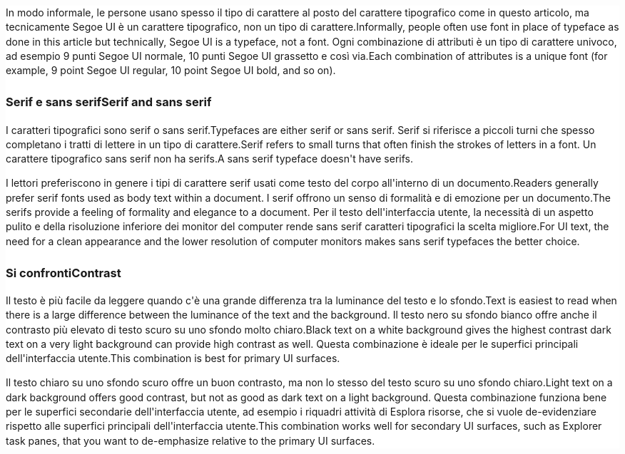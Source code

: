 <span data-ttu-id="a1c49-144">In modo informale, le persone usano spesso il tipo di carattere al posto del carattere tipografico come in questo articolo, ma tecnicamente Segoe UI è un carattere tipografico, non un tipo di carattere.</span><span class="sxs-lookup"><span data-stu-id="a1c49-144">Informally, people often use font in place of typeface as done in this article but technically, Segoe UI is a typeface, not a font.</span></span> <span data-ttu-id="a1c49-145">Ogni combinazione di attributi è un tipo di carattere univoco, ad esempio 9 punti Segoe UI normale, 10 punti Segoe UI grassetto e così via.</span><span class="sxs-lookup"><span data-stu-id="a1c49-145">Each combination of attributes is a unique font (for example, 9 point Segoe UI regular, 10 point Segoe UI bold, and so on).</span></span>

### <a name="serif-and-sans-serif"></a><span data-ttu-id="a1c49-146">Serif e sans serif</span><span class="sxs-lookup"><span data-stu-id="a1c49-146">Serif and sans serif</span></span>

<span data-ttu-id="a1c49-147">I caratteri tipografici sono serif o sans serif.</span><span class="sxs-lookup"><span data-stu-id="a1c49-147">Typefaces are either serif or sans serif.</span></span> <span data-ttu-id="a1c49-148">Serif si riferisce a piccoli turni che spesso completano i tratti di lettere in un tipo di carattere.</span><span class="sxs-lookup"><span data-stu-id="a1c49-148">Serif refers to small turns that often finish the strokes of letters in a font.</span></span> <span data-ttu-id="a1c49-149">Un carattere tipografico sans serif non ha serifs.</span><span class="sxs-lookup"><span data-stu-id="a1c49-149">A sans serif typeface doesn't have serifs.</span></span>

<span data-ttu-id="a1c49-150">I lettori preferiscono in genere i tipi di carattere serif usati come testo del corpo all'interno di un documento.</span><span class="sxs-lookup"><span data-stu-id="a1c49-150">Readers generally prefer serif fonts used as body text within a document.</span></span> <span data-ttu-id="a1c49-151">I serif offrono un senso di formalità e di emozione per un documento.</span><span class="sxs-lookup"><span data-stu-id="a1c49-151">The serifs provide a feeling of formality and elegance to a document.</span></span> <span data-ttu-id="a1c49-152">Per il testo dell'interfaccia utente, la necessità di un aspetto pulito e della risoluzione inferiore dei monitor del computer rende sans serif caratteri tipografici la scelta migliore.</span><span class="sxs-lookup"><span data-stu-id="a1c49-152">For UI text, the need for a clean appearance and the lower resolution of computer monitors makes sans serif typefaces the better choice.</span></span>

### <a name="contrast"></a><span data-ttu-id="a1c49-153">Si confronti</span><span class="sxs-lookup"><span data-stu-id="a1c49-153">Contrast</span></span>

<span data-ttu-id="a1c49-154">Il testo è più facile da leggere quando c'è una grande differenza tra la luminance del testo e lo sfondo.</span><span class="sxs-lookup"><span data-stu-id="a1c49-154">Text is easiest to read when there is a large difference between the luminance of the text and the background.</span></span> <span data-ttu-id="a1c49-155">Il testo nero su sfondo bianco offre anche il contrasto più elevato di testo scuro su uno sfondo molto chiaro.</span><span class="sxs-lookup"><span data-stu-id="a1c49-155">Black text on a white background gives the highest contrast dark text on a very light background can provide high contrast as well.</span></span> <span data-ttu-id="a1c49-156">Questa combinazione è ideale per le superfici principali dell'interfaccia utente.</span><span class="sxs-lookup"><span data-stu-id="a1c49-156">This combination is best for primary UI surfaces.</span></span>

<span data-ttu-id="a1c49-157">Il testo chiaro su uno sfondo scuro offre un buon contrasto, ma non lo stesso del testo scuro su uno sfondo chiaro.</span><span class="sxs-lookup"><span data-stu-id="a1c49-157">Light text on a dark background offers good contrast, but not as good as dark text on a light background.</span></span> <span data-ttu-id="a1c49-158">Questa combinazione funziona bene per le superfici secondarie dell'interfaccia utente, ad esempio i riquadri attività di Esplora risorse, che si vuole de-evidenziare rispetto alle superfici principali dell'interfaccia utente.</span><span class="sxs-lookup"><span data-stu-id="a1c49-158">This combination works well for secondary UI surfaces, such as Explorer task panes, that you want to de-emphasize relative to the primary UI surfaces.</span></span>
